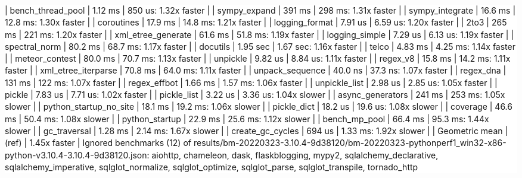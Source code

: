 | bench_thread_pool        | 1.12 ms                                                         | 850 us: 1.32x faster                                                             |
| sympy_expand             | 391 ms                                                          | 298 ms: 1.31x faster                                                             |
| sympy_integrate          | 16.6 ms                                                         | 12.8 ms: 1.30x faster                                                            |
| coroutines               | 17.9 ms                                                         | 14.8 ms: 1.21x faster                                                            |
| logging_format           | 7.91 us                                                         | 6.59 us: 1.20x faster                                                            |
| 2to3                     | 265 ms                                                          | 221 ms: 1.20x faster                                                             |
| xml_etree_generate       | 61.6 ms                                                         | 51.8 ms: 1.19x faster                                                            |
| logging_simple           | 7.29 us                                                         | 6.13 us: 1.19x faster                                                            |
| spectral_norm            | 80.2 ms                                                         | 68.7 ms: 1.17x faster                                                            |
| docutils                 | 1.95 sec                                                        | 1.67 sec: 1.16x faster                                                           |
| telco                    | 4.83 ms                                                         | 4.25 ms: 1.14x faster                                                            |
| meteor_contest           | 80.0 ms                                                         | 70.7 ms: 1.13x faster                                                            |
| unpickle                 | 9.82 us                                                         | 8.84 us: 1.11x faster                                                            |
| regex_v8                 | 15.8 ms                                                         | 14.2 ms: 1.11x faster                                                            |
| xml_etree_iterparse      | 70.8 ms                                                         | 64.0 ms: 1.11x faster                                                            |
| unpack_sequence          | 40.0 ns                                                         | 37.3 ns: 1.07x faster                                                            |
| regex_dna                | 131 ms                                                          | 122 ms: 1.07x faster                                                             |
| regex_effbot             | 1.66 ms                                                         | 1.57 ms: 1.06x faster                                                            |
| unpickle_list            | 2.98 us                                                         | 2.85 us: 1.05x faster                                                            |
| pickle                   | 7.83 us                                                         | 7.71 us: 1.02x faster                                                            |
| pickle_list              | 3.22 us                                                         | 3.36 us: 1.04x slower                                                            |
| async_generators         | 241 ms                                                          | 253 ms: 1.05x slower                                                             |
| python_startup_no_site   | 18.1 ms                                                         | 19.2 ms: 1.06x slower                                                            |
| pickle_dict              | 18.2 us                                                         | 19.6 us: 1.08x slower                                                            |
| coverage                 | 46.6 ms                                                         | 50.4 ms: 1.08x slower                                                            |
| python_startup           | 22.9 ms                                                         | 25.6 ms: 1.12x slower                                                            |
| bench_mp_pool            | 66.4 ms                                                         | 95.3 ms: 1.44x slower                                                            |
| gc_traversal             | 1.28 ms                                                         | 2.14 ms: 1.67x slower                                                            |
| create_gc_cycles         | 694 us                                                          | 1.33 ms: 1.92x slower                                                            |
| Geometric mean           | (ref)                                                           | 1.45x faster                                                                     |
Ignored benchmarks (12) of results/bm-20220323-3.10.4-9d38120/bm-20220323-pythonperf1_win32-x86-python-v3.10.4-3.10.4-9d38120.json: aiohttp, chameleon, dask, flaskblogging, mypy2, sqlalchemy_declarative, sqlalchemy_imperative, sqlglot_normalize, sqlglot_optimize, sqlglot_parse, sqlglot_transpile, tornado_http